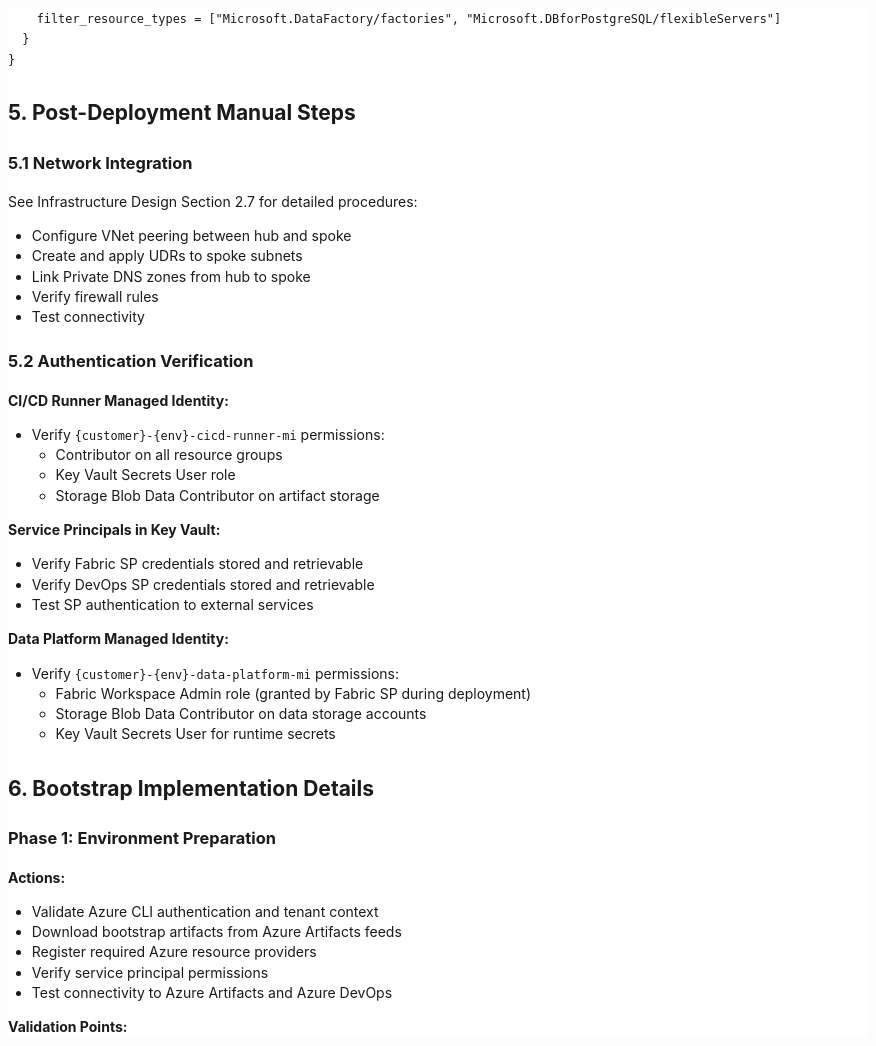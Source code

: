```
    filter_resource_types = ["Microsoft.DataFactory/factories", "Microsoft.DBforPostgreSQL/flexibleServers"]
  }
}
```

## **5\. Post-Deployment Manual Steps**

### 5.1 Network Integration

See Infrastructure Design Section 2.7 for detailed procedures:

- Configure VNet peering between hub and spoke  
- Create and apply UDRs to spoke subnets  
- Link Private DNS zones from hub to spoke  
- Verify firewall rules  
- Test connectivity

### 5.2 Authentication Verification

**CI/CD Runner Managed Identity:**

- Verify `{customer}-{env}-cicd-runner-mi` permissions:  
  - Contributor on all resource groups  
  - Key Vault Secrets User role  
  - Storage Blob Data Contributor on artifact storage

**Service Principals in Key Vault:**

- Verify Fabric SP credentials stored and retrievable  
- Verify DevOps SP credentials stored and retrievable  
- Test SP authentication to external services

**Data Platform Managed Identity:**

- Verify `{customer}-{env}-data-platform-mi` permissions:  
  - Fabric Workspace Admin role (granted by Fabric SP during deployment)  
  - Storage Blob Data Contributor on data storage accounts  
  - Key Vault Secrets User for runtime secrets

## **6\. Bootstrap Implementation Details**

### **Phase 1: Environment Preparation**

**Actions:**

- Validate Azure CLI authentication and tenant context  
- Download bootstrap artifacts from Azure Artifacts feeds  
- Register required Azure resource providers  
- Verify service principal permissions  
- Test connectivity to Azure Artifacts and Azure DevOps

**Validation Points:**

